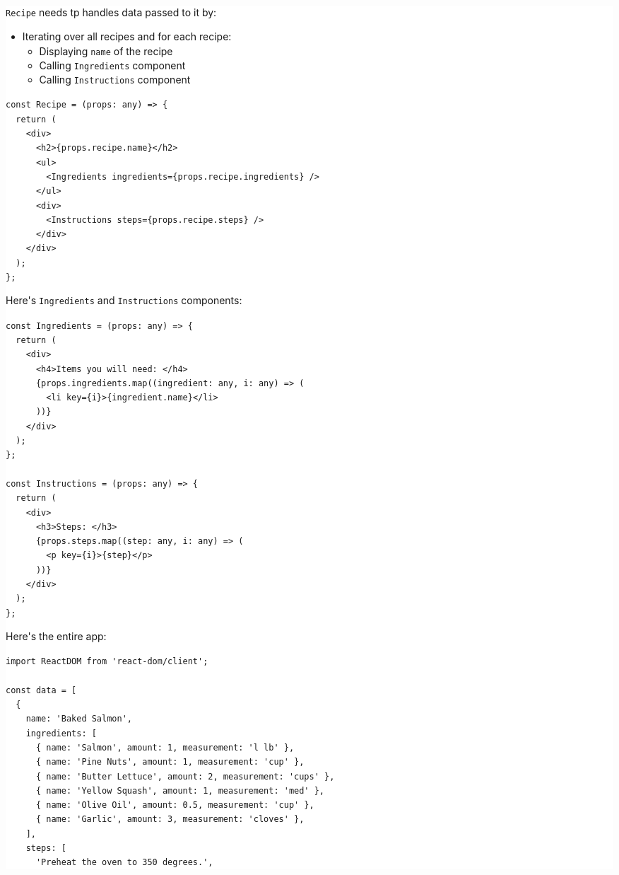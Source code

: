 `Recipe` needs tp handles data passed to it by:

- Iterating over all recipes and for each recipe:
  - Displaying `name` of the recipe
  - Calling `Ingredients` component
  - Calling `Instructions` component

```tsx
const Recipe = (props: any) => {
  return (
    <div>
      <h2>{props.recipe.name}</h2>
      <ul>
        <Ingredients ingredients={props.recipe.ingredients} />
      </ul>
      <div>
        <Instructions steps={props.recipe.steps} />
      </div>
    </div>
  );
};
```

Here's `Ingredients` and `Instructions` components:

```tsx
const Ingredients = (props: any) => {
  return (
    <div>
      <h4>Items you will need: </h4>
      {props.ingredients.map((ingredient: any, i: any) => (
        <li key={i}>{ingredient.name}</li>
      ))}
    </div>
  );
};

const Instructions = (props: any) => {
  return (
    <div>
      <h3>Steps: </h3>
      {props.steps.map((step: any, i: any) => (
        <p key={i}>{step}</p>
      ))}
    </div>
  );
};
```

Here's the entire app:

```tsx
import ReactDOM from 'react-dom/client';

const data = [
  {
    name: 'Baked Salmon',
    ingredients: [
      { name: 'Salmon', amount: 1, measurement: 'l lb' },
      { name: 'Pine Nuts', amount: 1, measurement: 'cup' },
      { name: 'Butter Lettuce', amount: 2, measurement: 'cups' },
      { name: 'Yellow Squash', amount: 1, measurement: 'med' },
      { name: 'Olive Oil', amount: 0.5, measurement: 'cup' },
      { name: 'Garlic', amount: 3, measurement: 'cloves' },
    ],
    steps: [
      'Preheat the oven to 350 degrees.',
```